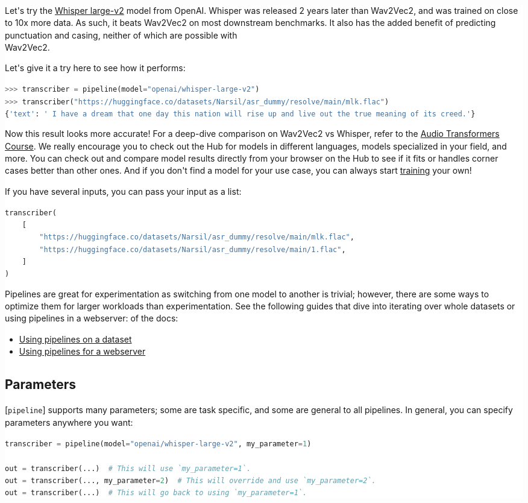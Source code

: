 Let's try the [Whisper large-v2](https://huggingface.co/openai/whisper-large) model from OpenAI. Whisper was released 
2 years later than Wav2Vec2, and was trained on close to 10x more data. As such, it beats Wav2Vec2 on most downstream 
benchmarks. It also has the added benefit of predicting punctuation and casing, neither of which are possible with  
Wav2Vec2.

Let's give it a try here to see how it performs:

```py
>>> transcriber = pipeline(model="openai/whisper-large-v2")
>>> transcriber("https://huggingface.co/datasets/Narsil/asr_dummy/resolve/main/mlk.flac")
{'text': ' I have a dream that one day this nation will rise up and live out the true meaning of its creed.'}
```

Now this result looks more accurate! For a deep-dive comparison on Wav2Vec2 vs Whisper, refer to the [Audio Transformers Course](https://huggingface.co/learn/audio-course/chapter5/asr_models).
We really encourage you to check out the Hub for models in different languages, models specialized in your field, and more.
You can check out and compare model results directly from your browser on the Hub to see if it fits or 
handles corner cases better than other ones.
And if you don't find a model for your use case, you can always start [training](training) your own!

If you have several inputs, you can pass your input as a list:

```py
transcriber(
    [
        "https://huggingface.co/datasets/Narsil/asr_dummy/resolve/main/mlk.flac",
        "https://huggingface.co/datasets/Narsil/asr_dummy/resolve/main/1.flac",
    ]
)
```

Pipelines are great for experimentation as switching from one model to another is trivial; however, there are some ways to optimize them for larger workloads than experimentation. See the following guides that dive into iterating over whole datasets or using pipelines in a webserver:
of the docs:
* [Using pipelines on a dataset](#using-pipelines-on-a-dataset)
* [Using pipelines for a webserver](./pipeline_webserver)

## Parameters

[`pipeline`] supports many parameters; some are task specific, and some are general to all pipelines.
In general, you can specify parameters anywhere you want:

```py
transcriber = pipeline(model="openai/whisper-large-v2", my_parameter=1)

out = transcriber(...)  # This will use `my_parameter=1`.
out = transcriber(..., my_parameter=2)  # This will override and use `my_parameter=2`.
out = transcriber(...)  # This will go back to using `my_parameter=1`.
```
